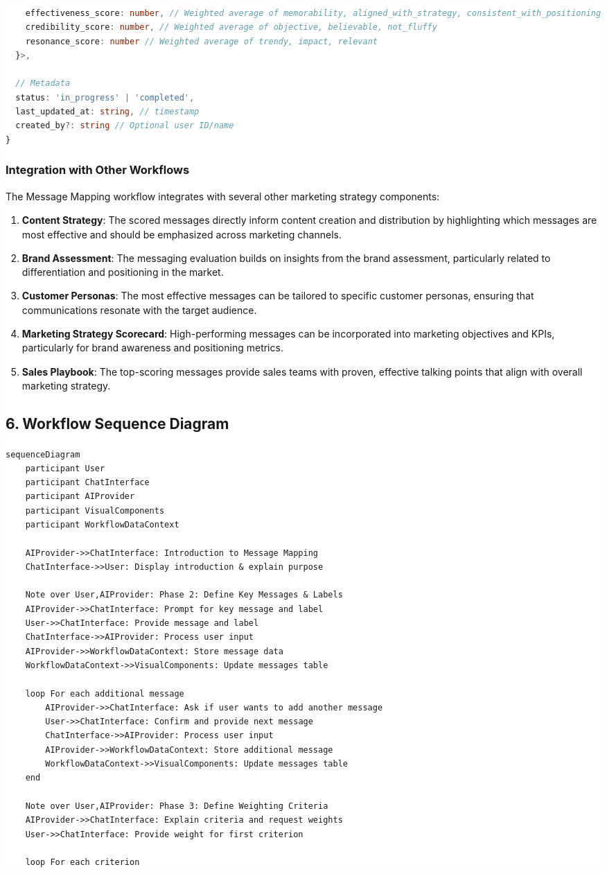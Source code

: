 ```typescript
    effectiveness_score: number, // Weighted average of memorability, aligned_with_strategy, consistent_with_positioning
    credibility_score: number, // Weighted average of objective, believable, not_fluffy
    resonance_score: number // Weighted average of trendy, impact, relevant
  }>,
  
  // Metadata
  status: 'in_progress' | 'completed',
  last_updated_at: string, // timestamp
  created_by?: string // Optional user ID/name
}
```

### Integration with Other Workflows

The Message Mapping workflow integrates with several other marketing strategy components:

1. **Content Strategy**: The scored messages directly inform content creation and distribution by highlighting which messages are most effective and should be emphasized across marketing channels.

2. **Brand Assessment**: The messaging evaluation builds on insights from the brand assessment, particularly related to differentiation and positioning in the market.

3. **Customer Personas**: The most effective messages can be tailored to specific customer personas, ensuring that communications resonate with the target audience.

4. **Marketing Strategy Scorecard**: High-performing messages can be incorporated into marketing objectives and KPIs, particularly for brand awareness and positioning metrics.

5. **Sales Playbook**: The top-scoring messages provide sales teams with proven, effective talking points that align with overall marketing strategy.

## 6. Workflow Sequence Diagram

```mermaid
sequenceDiagram
    participant User
    participant ChatInterface
    participant AIProvider
    participant VisualComponents
    participant WorkflowDataContext

    AIProvider->>ChatInterface: Introduction to Message Mapping
    ChatInterface->>User: Display introduction & explain purpose
    
    Note over User,AIProvider: Phase 2: Define Key Messages & Labels
    AIProvider->>ChatInterface: Prompt for key message and label
    User->>ChatInterface: Provide message and label
    ChatInterface->>AIProvider: Process user input
    AIProvider->>WorkflowDataContext: Store message data
    WorkflowDataContext->>VisualComponents: Update messages table
    
    loop For each additional message
        AIProvider->>ChatInterface: Ask if user wants to add another message
        User->>ChatInterface: Confirm and provide next message
        ChatInterface->>AIProvider: Process user input
        AIProvider->>WorkflowDataContext: Store additional message
        WorkflowDataContext->>VisualComponents: Update messages table
    end
    
    Note over User,AIProvider: Phase 3: Define Weighting Criteria
    AIProvider->>ChatInterface: Explain criteria and request weights
    User->>ChatInterface: Provide weight for first criterion
    
    loop For each criterion
```